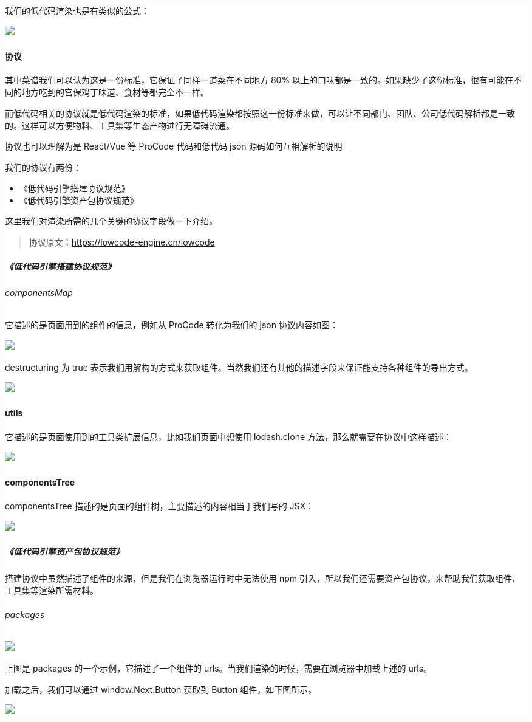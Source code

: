 我们的低代码渲染也是有类似的公式：

![](https://mmbiz.qpic.cn/mmbiz_png/QRibyjewM1IBMPlg53LhZNB7VzNLHVl1iccsoUSDSKbRaOBU3xBr5zFM1Of4h1vAWmicibJqFUDiaicq4tvictEK4gctw/640?wx_fmt=png&wxfrom=5&wx_lazy=1&wx_co=1)

#### 协议

其中菜谱我们可以认为这是一份标准，它保证了同样一道菜在不同地方 80% 以上的口味都是一致的。如果缺少了这份标准，很有可能在不同的地方吃到的宫保鸡丁味道、食材等都完全不一样。

而低代码相关的协议就是低代码渲染的标准，如果低代码渲染都按照这一份标准来做，可以让不同部门、团队、公司低代码解析都是一致的。这样可以方便物料、工具集等生态产物进行无障碍流通。

协议也可以理解为是 React/Vue 等 ProCode 代码和低代码 json 源码如何互相解析的说明

我们的协议有两份：

- 《低代码引擎搭建协议规范》
- 《低代码引擎资产包协议规范》

这里我们对渲染所需的几个关键的协议字段做一下介绍。

> 协议原文：https://lowcode-engine.cn/lowcode

##### 《低代码引擎搭建协议规范》

###### componentsMap

它描述的是页面用到的组件的信息，例如从 ProCode 转化为我们的 json 协议内容如图：

![](https://mmbiz.qpic.cn/mmbiz_png/QRibyjewM1IBMPlg53LhZNB7VzNLHVl1icxHLiaicGqpTPUhofUmXPDNib6WCDcNJrAtSaDEekKIW5ta0jpgsmRmGdw/640?wx_fmt=png&wxfrom=5&wx_lazy=1&wx_co=1)

destructuring 为 true 表示我们用解构的方式来获取组件。当然我们还有其他的描述字段来保证能支持各种组件的导出方式。

![](https://mmbiz.qpic.cn/mmbiz_png/QRibyjewM1IBMPlg53LhZNB7VzNLHVl1icmZjqsMu1aF3umfgJFGZcx57QlFDSC5rdOCjibq2kz0RVjt5vuCXyjfQ/640?wx_fmt=png&wxfrom=5&wx_lazy=1&wx_co=1)

#### utils

它描述的是页面使用到的工具类扩展信息，比如我们页面中想使用 lodash.clone 方法，那么就需要在协议中这样描述：

![](https://mmbiz.qpic.cn/mmbiz_png/QRibyjewM1IBMPlg53LhZNB7VzNLHVl1icfM9B1KKUSmicx1TR5vuM5XP36CDVymyRWCd3wyChMecPIk3WpAQpOIQ/640?wx_fmt=png&wxfrom=5&wx_lazy=1&wx_co=1)

#### componentsTree

componentsTree 描述的是页面的组件树，主要描述的内容相当于我们写的 JSX：

![](https://mmbiz.qpic.cn/mmbiz_png/QRibyjewM1IBMPlg53LhZNB7VzNLHVl1icHGPcepCg9lPz5oXISR5B7o4RlLOt6QOFKN1CicsbIWzuOUU7vYmvROw/640?wx_fmt=png&wxfrom=5&wx_lazy=1&wx_co=1)

##### 《低代码引擎资产包协议规范》

搭建协议中虽然描述了组件的来源，但是我们在浏览器运行时中无法使用 npm 引入，所以我们还需要资产包协议，来帮助我们获取组件、工具集等渲染所需材料。

###### packages

![](https://mmbiz.qpic.cn/mmbiz_png/QRibyjewM1IBMPlg53LhZNB7VzNLHVl1icuewHN2zJLfU9VSicGt1SwxG4JjiakW3ibOXluUB2RFo7ONTZicAJ7iaGfTg/640?wx_fmt=png&wxfrom=5&wx_lazy=1&wx_co=1)

上图是 packages 的一个示例，它描述了一个组件的 urls。当我们渲染的时候，需要在浏览器中加载上述的 urls。

加载之后，我们可以通过 window.Next.Button 获取到 Button 组件，如下图所示。

![](https://mmbiz.qpic.cn/mmbiz_png/QRibyjewM1IBMPlg53LhZNB7VzNLHVl1icbpmQsohQ6QEnic2iacSqjGXdFRibTVUGMpp0b3cvF30XAUxngdYK55Mmg/640?wx_fmt=png&wxfrom=5&wx_lazy=1&wx_co=1)
